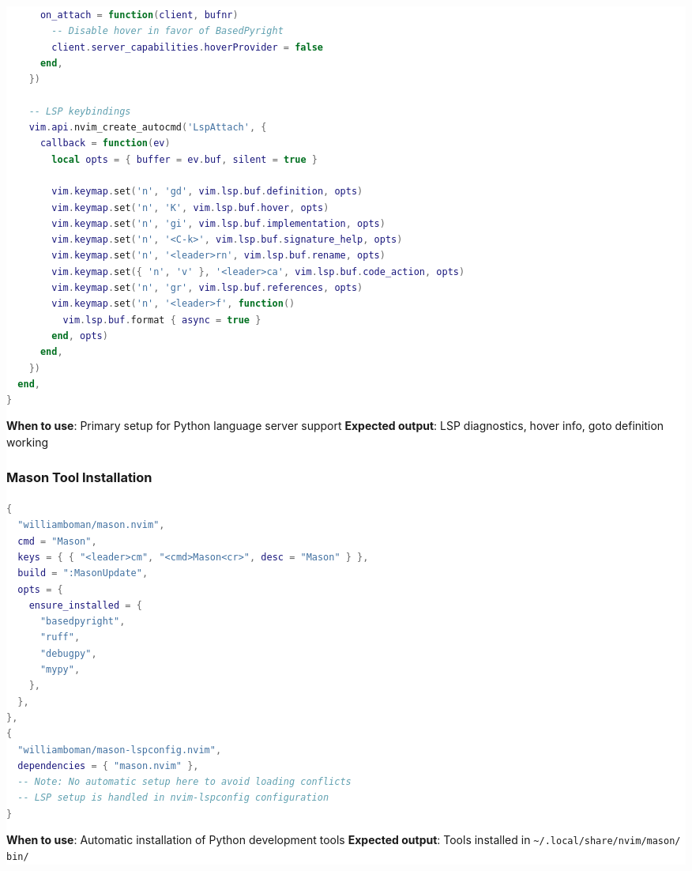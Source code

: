 ```lua
      on_attach = function(client, bufnr)
        -- Disable hover in favor of BasedPyright
        client.server_capabilities.hoverProvider = false
      end,
    })

    -- LSP keybindings
    vim.api.nvim_create_autocmd('LspAttach', {
      callback = function(ev)
        local opts = { buffer = ev.buf, silent = true }
        
        vim.keymap.set('n', 'gd', vim.lsp.buf.definition, opts)
        vim.keymap.set('n', 'K', vim.lsp.buf.hover, opts)
        vim.keymap.set('n', 'gi', vim.lsp.buf.implementation, opts)
        vim.keymap.set('n', '<C-k>', vim.lsp.buf.signature_help, opts)
        vim.keymap.set('n', '<leader>rn', vim.lsp.buf.rename, opts)
        vim.keymap.set({ 'n', 'v' }, '<leader>ca', vim.lsp.buf.code_action, opts)
        vim.keymap.set('n', 'gr', vim.lsp.buf.references, opts)
        vim.keymap.set('n', '<leader>f', function()
          vim.lsp.buf.format { async = true }
        end, opts)
      end,
    })
  end,
}
```
**When to use**: Primary setup for Python language server support
**Expected output**: LSP diagnostics, hover info, goto definition working

### Mason Tool Installation
```lua
{
  "williamboman/mason.nvim",
  cmd = "Mason",
  keys = { { "<leader>cm", "<cmd>Mason<cr>", desc = "Mason" } },
  build = ":MasonUpdate",
  opts = {
    ensure_installed = {
      "basedpyright",
      "ruff",
      "debugpy",
      "mypy",
    },
  },
},
{
  "williamboman/mason-lspconfig.nvim",
  dependencies = { "mason.nvim" },
  -- Note: No automatic setup here to avoid loading conflicts
  -- LSP setup is handled in nvim-lspconfig configuration
}
```
**When to use**: Automatic installation of Python development tools
**Expected output**: Tools installed in `~/.local/share/nvim/mason/bin/`
